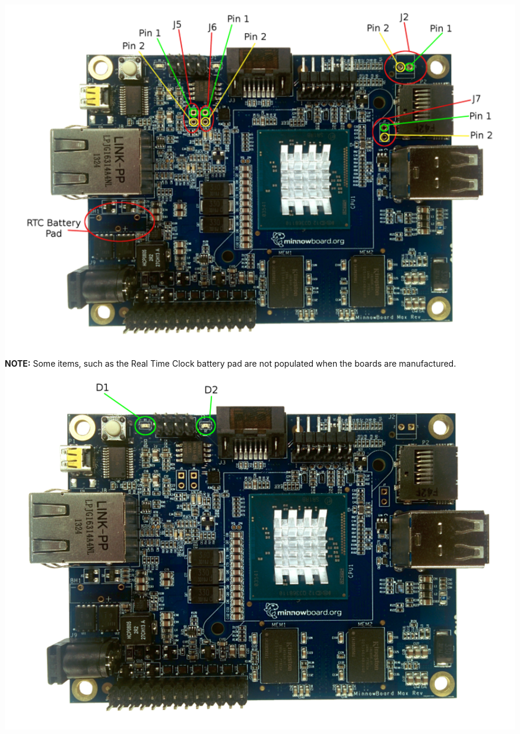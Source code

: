 ![MinnowBoard MAX Board Layout 1](pages/minnowboard-max/MinnowBoardMAX-board-layout2.png)

**NOTE:** Some items, such as the Real Time Clock battery pad are not populated when the boards are manufactured.

![MinnowBoard MAX Board Layout 1](pages/minnowboard-max/MinnowBoardMAX-board-layout3.png)